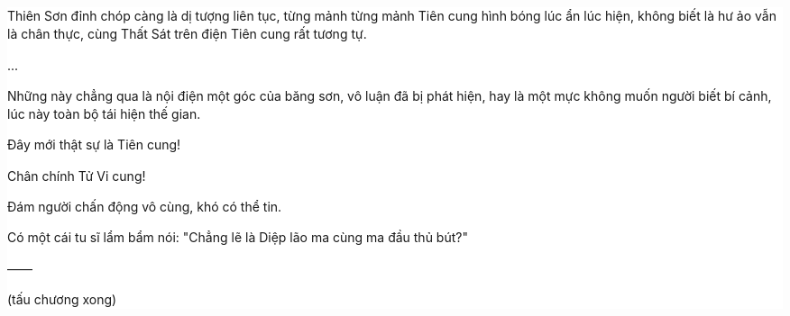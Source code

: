Thiên Sơn đỉnh chóp càng là dị tượng liên tục, từng mảnh từng mảnh Tiên cung hình bóng lúc ẩn lúc hiện, không biết là hư ảo vẫn là chân thực, cùng Thất Sát trên điện Tiên cung rất tương tự.

...

Những này chẳng qua là nội điện một góc của băng sơn, vô luận đã bị phát hiện, hay là một mực không muốn người biết bí cảnh, lúc này toàn bộ tái hiện thế gian.

Đây mới thật sự là Tiên cung!

Chân chính Tử Vi cung!

Đám người chấn động vô cùng, khó có thể tin.

Có một cái tu sĩ lẩm bẩm nói: "Chẳng lẽ là Diệp lão ma cùng ma đầu thủ bút?"

——

(tấu chương xong)




